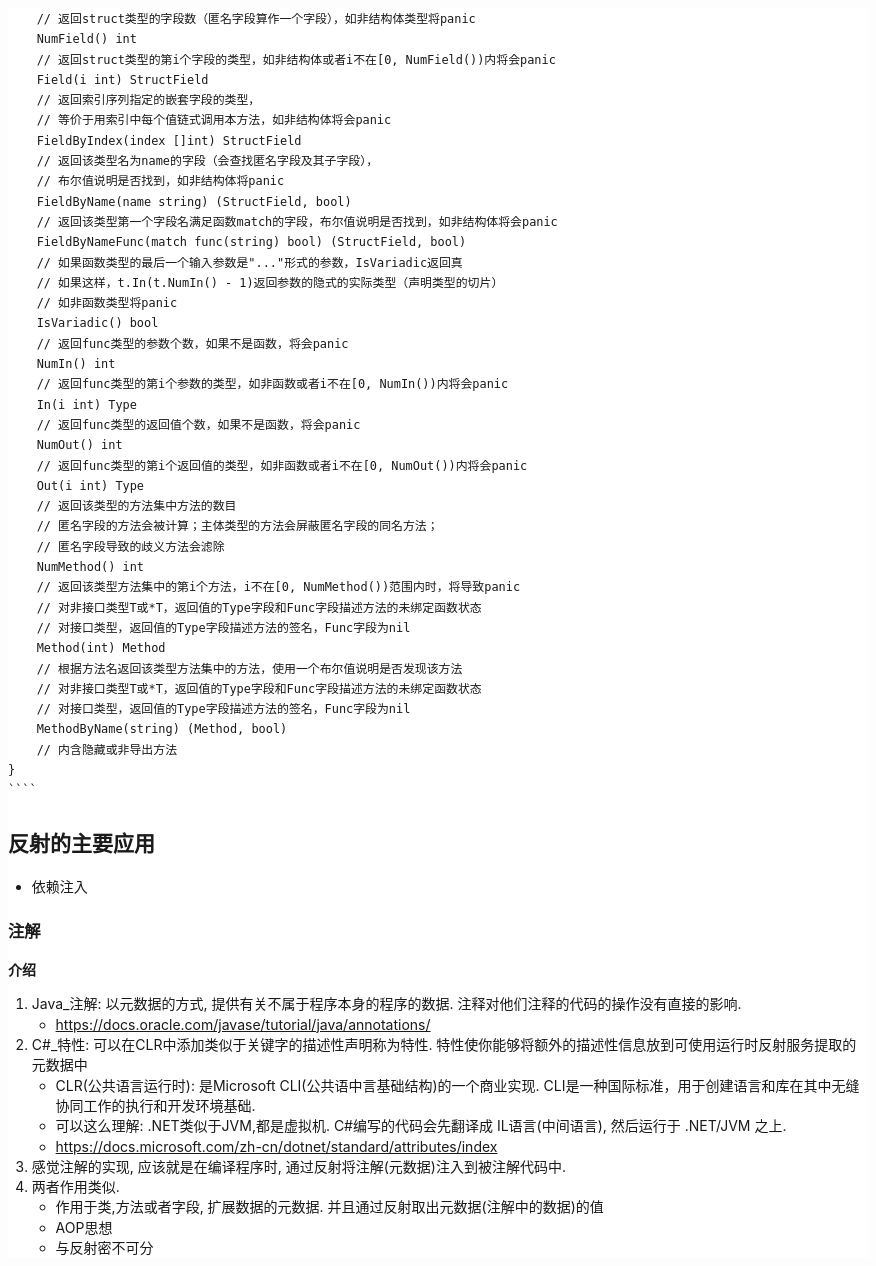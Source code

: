         // 返回struct类型的字段数（匿名字段算作一个字段），如非结构体类型将panic
        NumField() int
        // 返回struct类型的第i个字段的类型，如非结构体或者i不在[0, NumField())内将会panic
        Field(i int) StructField
        // 返回索引序列指定的嵌套字段的类型，
        // 等价于用索引中每个值链式调用本方法，如非结构体将会panic
        FieldByIndex(index []int) StructField
        // 返回该类型名为name的字段（会查找匿名字段及其子字段），
        // 布尔值说明是否找到，如非结构体将panic
        FieldByName(name string) (StructField, bool)
        // 返回该类型第一个字段名满足函数match的字段，布尔值说明是否找到，如非结构体将会panic
        FieldByNameFunc(match func(string) bool) (StructField, bool)
        // 如果函数类型的最后一个输入参数是"..."形式的参数，IsVariadic返回真
        // 如果这样，t.In(t.NumIn() - 1)返回参数的隐式的实际类型（声明类型的切片）
        // 如非函数类型将panic
        IsVariadic() bool
        // 返回func类型的参数个数，如果不是函数，将会panic
        NumIn() int
        // 返回func类型的第i个参数的类型，如非函数或者i不在[0, NumIn())内将会panic
        In(i int) Type
        // 返回func类型的返回值个数，如果不是函数，将会panic
        NumOut() int
        // 返回func类型的第i个返回值的类型，如非函数或者i不在[0, NumOut())内将会panic
        Out(i int) Type
        // 返回该类型的方法集中方法的数目
        // 匿名字段的方法会被计算；主体类型的方法会屏蔽匿名字段的同名方法；
        // 匿名字段导致的歧义方法会滤除
        NumMethod() int
        // 返回该类型方法集中的第i个方法，i不在[0, NumMethod())范围内时，将导致panic
        // 对非接口类型T或*T，返回值的Type字段和Func字段描述方法的未绑定函数状态
        // 对接口类型，返回值的Type字段描述方法的签名，Func字段为nil
        Method(int) Method
        // 根据方法名返回该类型方法集中的方法，使用一个布尔值说明是否发现该方法
        // 对非接口类型T或*T，返回值的Type字段和Func字段描述方法的未绑定函数状态
        // 对接口类型，返回值的Type字段描述方法的签名，Func字段为nil
        MethodByName(string) (Method, bool)
        // 内含隐藏或非导出方法
    }
    ````

## 反射的主要应用
- 依赖注入

### 注解
**介绍**
1. Java_注解: 以元数据的方式, 提供有关不属于程序本身的程序的数据. 注释对他们注释的代码的操作没有直接的影响.
    - https://docs.oracle.com/javase/tutorial/java/annotations/
1. C#_特性: 可以在CLR中添加类似于关键字的描述性声明称为特性.  特性使你能够将额外的描述性信息放到可使用运行时反射服务提取的元数据中
    - CLR(公共语言运行时): 是Microsoft CLI(公共语中言基础结构)的一个商业实现. CLI是一种国际标准，用于创建语言和库在其中无缝协同工作的执行和开发环境基础. 
    - 可以这么理解: .NET类似于JVM,都是虚拟机. C#编写的代码会先翻译成 IL语言(中间语言), 然后运行于 .NET/JVM 之上.
    - https://docs.microsoft.com/zh-cn/dotnet/standard/attributes/index
2. 感觉注解的实现, 应该就是在编译程序时, 通过反射将注解(元数据)注入到被注解代码中.
2. 两者作用类似.
    - 作用于类,方法或者字段, 扩展数据的元数据. 并且通过反射取出元数据(注解中的数据)的值
    - AOP思想
    - 与反射密不可分
